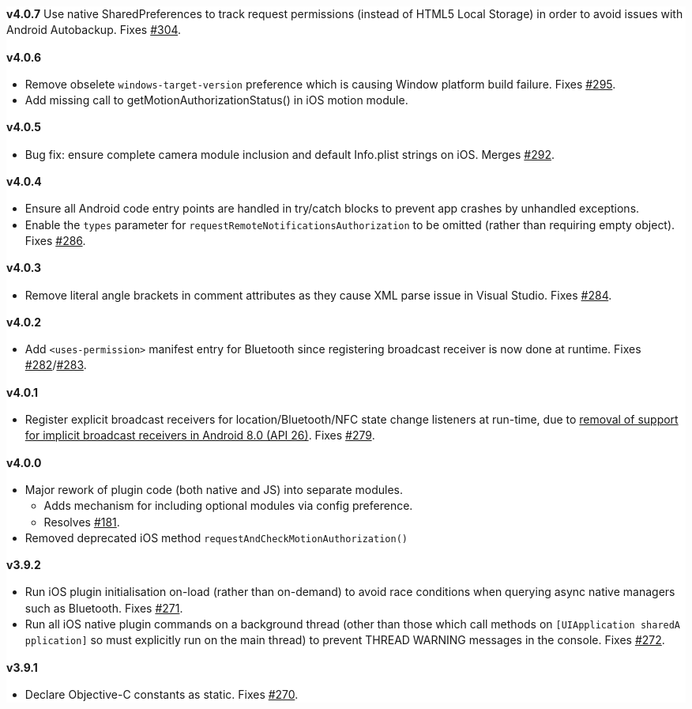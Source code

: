 **v4.0.7**
Use native SharedPreferences to track request permissions (instead of HTML5 Local Storage) in order to avoid issues with Android Autobackup. Fixes [#304](https://github.com/dpa99c/cordova-diagnostic-plugin/issues/304).

**v4.0.6**
* Remove obselete `windows-target-version` preference which is causing Window platform build failure. Fixes [#295](https://github.com/dpa99c/cordova-diagnostic-plugin/issues/295).
* Add missing call to getMotionAuthorizationStatus() in iOS motion module.

**v4.0.5**
* Bug fix: ensure complete camera module inclusion and default Info.plist strings on iOS. 
Merges [#292](https://github.com/dpa99c/cordova-diagnostic-plugin/issues/292). 

**v4.0.4**
* Ensure all Android code entry points are handled in try/catch blocks to prevent app crashes by unhandled exceptions.
* Enable the `types` parameter for `requestRemoteNotificationsAuthorization` to be omitted (rather than requiring empty object). Fixes [#286](https://github.com/dpa99c/cordova-diagnostic-plugin/issues/286).

**v4.0.3**
* Remove literal angle brackets in comment attributes as they cause XML parse issue in Visual Studio. Fixes [#284](https://github.com/dpa99c/cordova-diagnostic-plugin/issues/284).

**v4.0.2**
* Add `<uses-permission>` manifest entry for Bluetooth since registering broadcast receiver is now done at runtime. Fixes [#282](https://github.com/dpa99c/cordova-diagnostic-plugin/issues/282)/[#283](https://github.com/dpa99c/cordova-diagnostic-plugin/issues/283).

**v4.0.1**
* Register explicit broadcast receivers for location/Bluetooth/NFC state change listeners at run-time, due to [removal of support for implicit broadcast receivers in Android 8.0 (API 26)](https://developer.android.com/about/versions/oreo/background.html#broadcasts).
Fixes [#279](https://github.com/dpa99c/cordova-diagnostic-plugin/issues/279).

**v4.0.0**
* Major rework of plugin code (both native and JS) into separate modules.
    * Adds mechanism for including optional modules via config preference.
    * Resolves [#181](https://github.com/dpa99c/cordova-diagnostic-plugin/issues/181).
* Removed deprecated iOS method `requestAndCheckMotionAuthorization()`

**v3.9.2**
* Run iOS plugin initialisation on-load (rather than on-demand) to avoid race conditions when querying async native managers such as Bluetooth. Fixes [#271](https://github.com/dpa99c/cordova-diagnostic-plugin/issues/271).
* Run all iOS native plugin commands on a background thread (other than those which call methods on `[UIApplication sharedApplication]` so must explicitly run on the main thread) to prevent THREAD WARNING messages in the console.
Fixes [#272](https://github.com/dpa99c/cordova-diagnostic-plugin/issues/272).


**v3.9.1**
* Declare Objective-C constants as static. Fixes [#270](https://github.com/dpa99c/cordova-diagnostic-plugin/issues/270).
